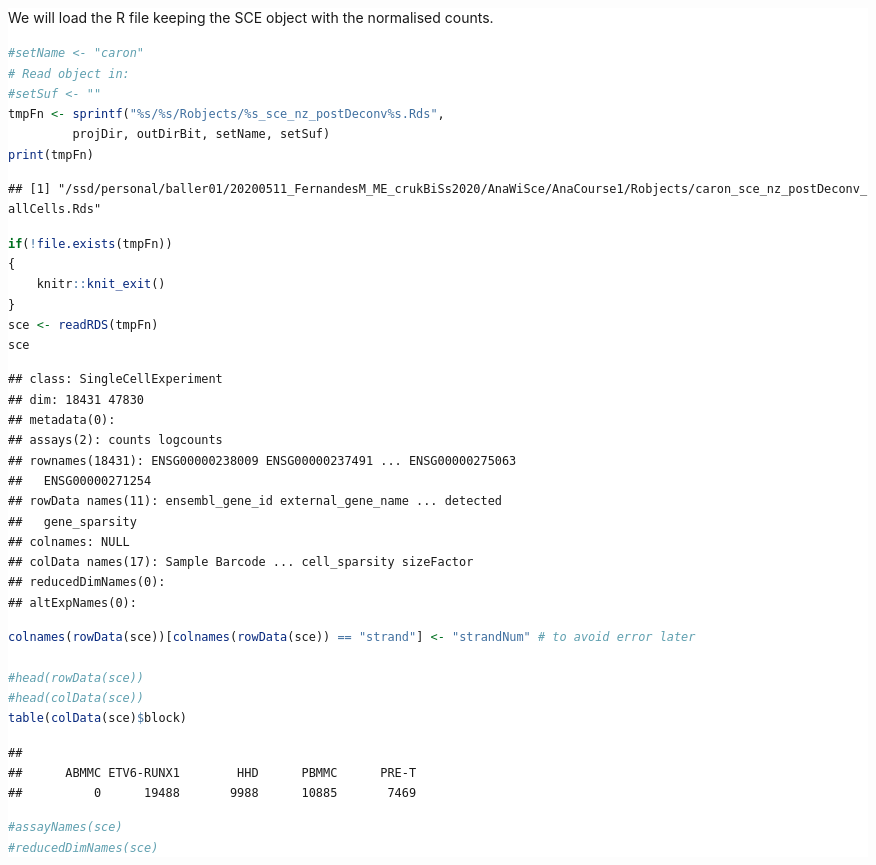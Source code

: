 We will load the R file keeping the SCE object with the normalised counts.


```r
#setName <- "caron"
# Read object in:
#setSuf <- ""
tmpFn <- sprintf("%s/%s/Robjects/%s_sce_nz_postDeconv%s.Rds",
		 projDir, outDirBit, setName, setSuf)
print(tmpFn)
```

```
## [1] "/ssd/personal/baller01/20200511_FernandesM_ME_crukBiSs2020/AnaWiSce/AnaCourse1/Robjects/caron_sce_nz_postDeconv_allCells.Rds"
```

```r
if(!file.exists(tmpFn))
{
	knitr::knit_exit()
}
sce <- readRDS(tmpFn)
sce
```

```
## class: SingleCellExperiment 
## dim: 18431 47830 
## metadata(0):
## assays(2): counts logcounts
## rownames(18431): ENSG00000238009 ENSG00000237491 ... ENSG00000275063
##   ENSG00000271254
## rowData names(11): ensembl_gene_id external_gene_name ... detected
##   gene_sparsity
## colnames: NULL
## colData names(17): Sample Barcode ... cell_sparsity sizeFactor
## reducedDimNames(0):
## altExpNames(0):
```

```r
colnames(rowData(sce))[colnames(rowData(sce)) == "strand"] <- "strandNum" # to avoid error later

#head(rowData(sce))
#head(colData(sce))
table(colData(sce)$block)
```

```
## 
##      ABMMC ETV6-RUNX1        HHD      PBMMC      PRE-T 
##          0      19488       9988      10885       7469
```

```r
#assayNames(sce)
#reducedDimNames(sce)
```
